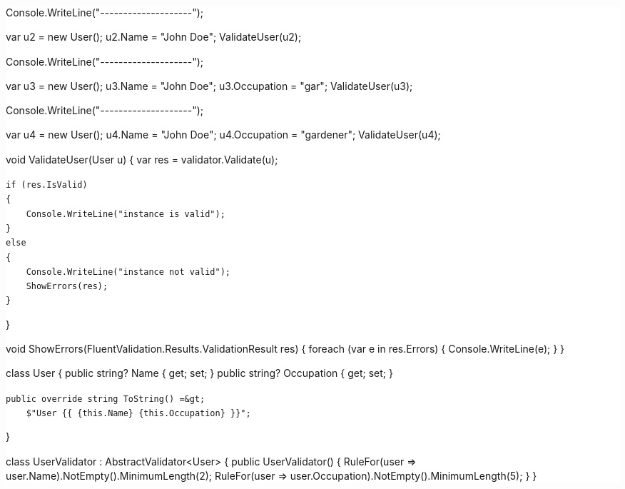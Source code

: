 Console.WriteLine("--------------------");

var u2 = new User();
u2.Name = "John Doe";
ValidateUser(u2);

Console.WriteLine("--------------------");

var u3 = new User();
u3.Name = "John Doe";
u3.Occupation = "gar";
ValidateUser(u3);

Console.WriteLine("--------------------");

var u4 = new User();
u4.Name = "John Doe";
u4.Occupation = "gardener";
ValidateUser(u4);

void ValidateUser(User u)
{
    var res = validator.Validate(u);

    if (res.IsValid)
    {
        Console.WriteLine("instance is valid");
    }
    else
    {
        Console.WriteLine("instance not valid");
        ShowErrors(res);
    }
}

void ShowErrors(FluentValidation.Results.ValidationResult res)
{
    foreach (var e in res.Errors)
    {
        Console.WriteLine(e);
    }
}

class User
{
    public string? Name { get; set; }
    public string? Occupation { get; set; }

    public override string ToString() =&gt;
        $"User {{ {this.Name} {this.Occupation} }}";
}

class UserValidator : AbstractValidator&lt;User&gt;
{
    public UserValidator()
    {
        RuleFor(user =&gt; user.Name).NotEmpty().MinimumLength(2);
        RuleFor(user =&gt; user.Occupation).NotEmpty().MinimumLength(5);
    }
}
